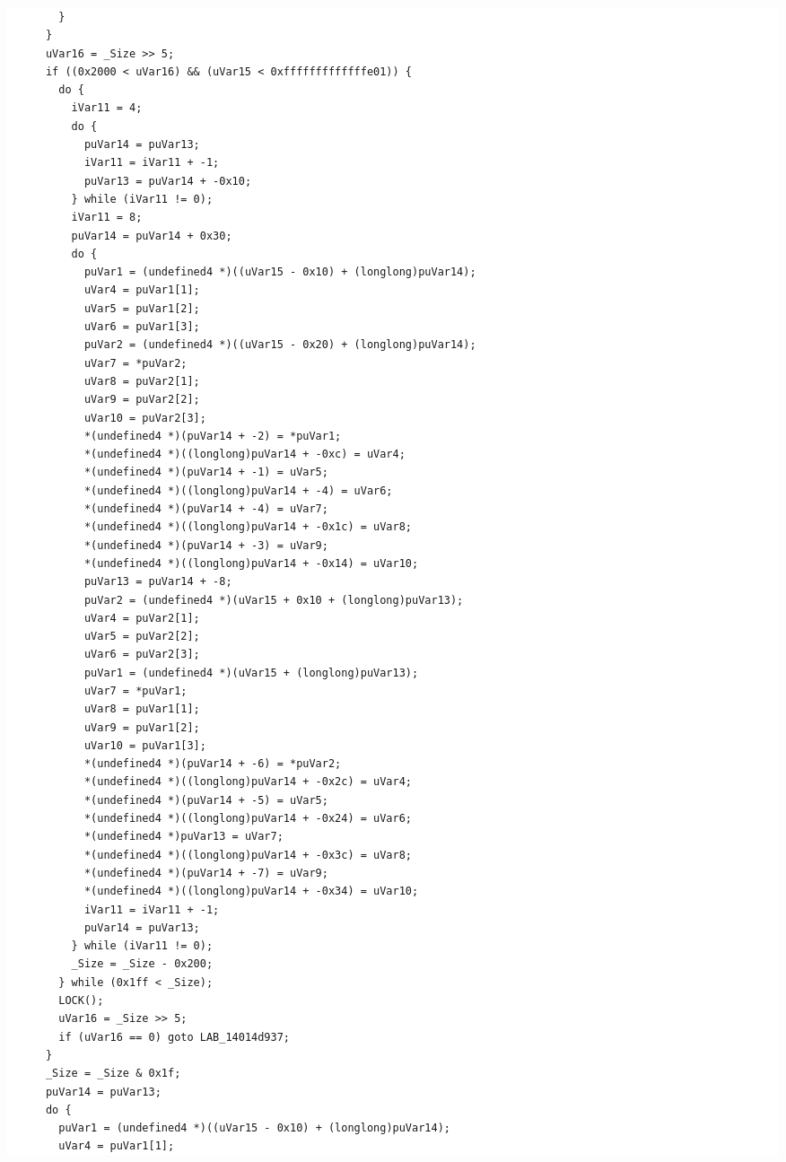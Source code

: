 `````shell
        }
      }
      uVar16 = _Size >> 5;
      if ((0x2000 < uVar16) && (uVar15 < 0xfffffffffffffe01)) {
        do {
          iVar11 = 4;
          do {
            puVar14 = puVar13;
            iVar11 = iVar11 + -1;
            puVar13 = puVar14 + -0x10;
          } while (iVar11 != 0);
          iVar11 = 8;
          puVar14 = puVar14 + 0x30;
          do {
            puVar1 = (undefined4 *)((uVar15 - 0x10) + (longlong)puVar14);
            uVar4 = puVar1[1];
            uVar5 = puVar1[2];
            uVar6 = puVar1[3];
            puVar2 = (undefined4 *)((uVar15 - 0x20) + (longlong)puVar14);
            uVar7 = *puVar2;
            uVar8 = puVar2[1];
            uVar9 = puVar2[2];
            uVar10 = puVar2[3];
            *(undefined4 *)(puVar14 + -2) = *puVar1;
            *(undefined4 *)((longlong)puVar14 + -0xc) = uVar4;
            *(undefined4 *)(puVar14 + -1) = uVar5;
            *(undefined4 *)((longlong)puVar14 + -4) = uVar6;
            *(undefined4 *)(puVar14 + -4) = uVar7;
            *(undefined4 *)((longlong)puVar14 + -0x1c) = uVar8;
            *(undefined4 *)(puVar14 + -3) = uVar9;
            *(undefined4 *)((longlong)puVar14 + -0x14) = uVar10;
            puVar13 = puVar14 + -8;
            puVar2 = (undefined4 *)(uVar15 + 0x10 + (longlong)puVar13);
            uVar4 = puVar2[1];
            uVar5 = puVar2[2];
            uVar6 = puVar2[3];
            puVar1 = (undefined4 *)(uVar15 + (longlong)puVar13);
            uVar7 = *puVar1;
            uVar8 = puVar1[1];
            uVar9 = puVar1[2];
            uVar10 = puVar1[3];
            *(undefined4 *)(puVar14 + -6) = *puVar2;
            *(undefined4 *)((longlong)puVar14 + -0x2c) = uVar4;
            *(undefined4 *)(puVar14 + -5) = uVar5;
            *(undefined4 *)((longlong)puVar14 + -0x24) = uVar6;
            *(undefined4 *)puVar13 = uVar7;
            *(undefined4 *)((longlong)puVar14 + -0x3c) = uVar8;
            *(undefined4 *)(puVar14 + -7) = uVar9;
            *(undefined4 *)((longlong)puVar14 + -0x34) = uVar10;
            iVar11 = iVar11 + -1;
            puVar14 = puVar13;
          } while (iVar11 != 0);
          _Size = _Size - 0x200;
        } while (0x1ff < _Size);
        LOCK();
        uVar16 = _Size >> 5;
        if (uVar16 == 0) goto LAB_14014d937;
      }
      _Size = _Size & 0x1f;
      puVar14 = puVar13;
      do {
        puVar1 = (undefined4 *)((uVar15 - 0x10) + (longlong)puVar14);
        uVar4 = puVar1[1];
`````